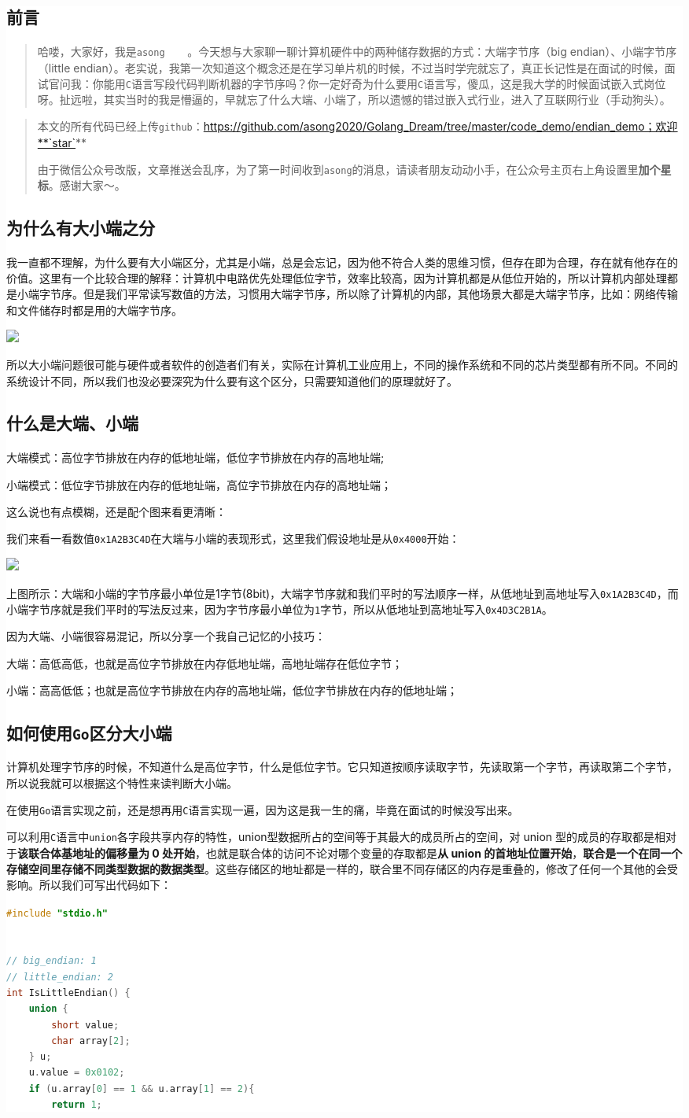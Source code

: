 ## 前言

>哈喽，大家好，我是`asong	`。今天想与大家聊一聊计算机硬件中的两种储存数据的方式：大端字节序（big endian）、小端字节序（little endian）。老实说，我第一次知道这个概念还是在学习单片机的时候，不过当时学完就忘了，真正长记性是在面试的时候，面试官问我：你能用`C`语言写段代码判断机器的字节序吗？你一定好奇为什么要用`C`语言写，傻瓜，这是我大学的时候面试嵌入式岗位呀。扯远啦，其实当时的我是懵逼的，早就忘了什么大端、小端了，所以遗憾的错过嵌入式行业，进入了互联网行业（手动狗头）。

> 本文的所有代码已经上传`github`：https://github.com/asong2020/Golang_Dream/tree/master/code_demo/endian_demo；欢迎**`star`**
>
> 由于微信公众号改版，文章推送会乱序，为了第一时间收到`asong`的消息，请读者朋友动动小手，在公众号主页右上角设置里**加个星标**。感谢大家～。

## 为什么有大小端之分

我一直都不理解，为什么要有大小端区分，尤其是小端，总是会忘记，因为他不符合人类的思维习惯，但存在即为合理，存在就有他存在的价值。这里有一个比较合理的解释：计算机中电路优先处理低位字节，效率比较高，因为计算机都是从低位开始的，所以计算机内部处理都是小端字节序。但是我们平常读写数值的方法，习惯用大端字节序，所以除了计算机的内部，其他场景大都是大端字节序，比如：网络传输和文件储存时都是用的大端字节序。

![](https://song-oss.oss-cn-beijing.aliyuncs.com/golang_dream/article/static/%E6%88%AA%E5%B1%8F2021-03-28%20%E4%B8%8B%E5%8D%8812.10.04.png)

所以大小端问题很可能与硬件或者软件的创造者们有关，实际在计算机工业应用上，不同的操作系统和不同的芯片类型都有所不同。不同的系统设计不同，所以我们也没必要深究为什么要有这个区分，只需要知道他们的原理就好了。

## 什么是大端、小端

大端模式：高位字节排放在内存的低地址端，低位字节排放在内存的高地址端;

小端模式：低位字节排放在内存的低地址端，高位字节排放在内存的高地址端；

这么说也有点模糊，还是配个图来看更清晰：

我们来看一看数值`0x1A2B3C4D`在大端与小端的表现形式，这里我们假设地址是从`0x4000`开始：

![](https://song-oss.oss-cn-beijing.aliyuncs.com/golang_dream/article/static/%E6%88%AA%E5%B1%8F2021-03-26%20%E4%B8%8B%E5%8D%889.26.45.png)

上图所示：大端和小端的字节序最小单位是1字节(8bit)，大端字节序就和我们平时的写法顺序一样，从低地址到高地址写入`0x1A2B3C4D`，而小端字节序就是我们平时的写法反过来，因为字节序最小单位为`1`字节，所以从低地址到高地址写入`0x4D3C2B1A`。

因为大端、小端很容易混记，所以分享一个我自己记忆的小技巧：

大端：高低高低，也就是高位字节排放在内存低地址端，高地址端存在低位字节；

小端：高高低低；也就是高位字节排放在内存的高地址端，低位字节排放在内存的低地址端；



## 如何使用`Go`区分大小端

计算机处理字节序的时候，不知道什么是高位字节，什么是低位字节。它只知道按顺序读取字节，先读取第一个字节，再读取第二个字节，所以说我就可以根据这个特性来读判断大小端。

在使用`Go`语言实现之前，还是想再用`C`语言实现一遍，因为这是我一生的痛，毕竟在面试的时候没写出来。

可以利用`C`语言中`union`各字段共享内存的特性，union型数据所占的空间等于其最大的成员所占的空间，对 union 型的成员的存取都是相对于**该联合体基地址的偏移量为 0 处开始**，也就是联合体的访问不论对哪个变量的存取都是**从 union 的首地址位置开始**，**联合是一个在同一个存储空间里存储不同类型数据的数据类型**。这些存储区的地址都是一样的，联合里不同存储区的内存是重叠的，修改了任何一个其他的会受影响。所以我们可写出代码如下：

```c
#include "stdio.h"


// big_endian: 1 
// little_endian: 2
int IsLittleEndian() {
    union {
        short value;
        char array[2];
    } u;
    u.value = 0x0102;
    if (u.array[0] == 1 && u.array[1] == 2){
        return 1;
```